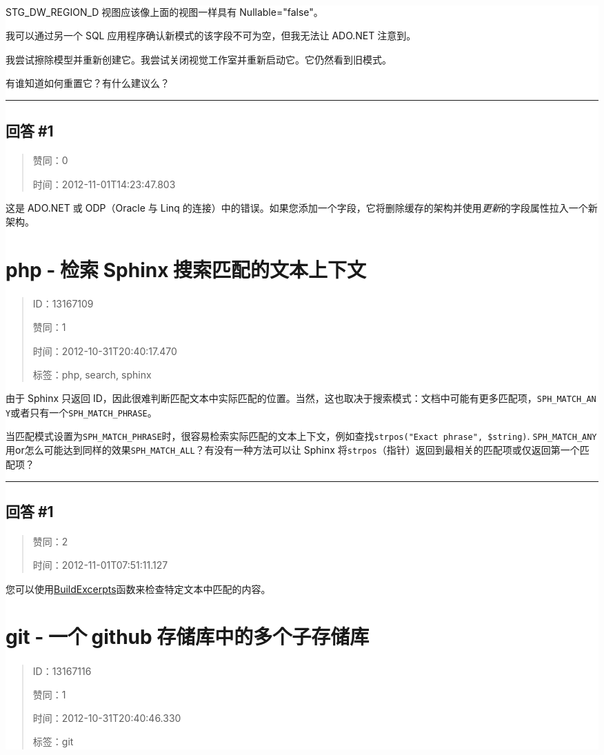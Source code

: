 STG_DW_REGION_D 视图应该像上面的视图一样具有 Nullable="false"。

我可以通过另一个 SQL 应用程序确认新模式的该字段不可为空，但我无法让 ADO.NET 注意到。

我尝试擦除模型并重新创建它。我尝试关闭视觉工作室并重新启动它。它仍然看到旧模式。

有谁知道如何重置它？有什么建议么？

* * *

## 回答 #1

> 赞同：0
> 
> 时间：2012-11-01T14:23:47.803

这是 ADO.NET 或 ODP（Oracle 与 Linq 的连接）中的错误。如果您添加一个字段，它将删除缓存的架构并使用*更新*的字段属性拉入一个新架构。

# php - 检索 Sphinx 搜索匹配的文本上下文

> ID：13167109
> 
> 赞同：1
> 
> 时间：2012-10-31T20:40:17.470
> 
> 标签：php, search, sphinx

由于 Sphinx 只返回 ID，因此很难判断匹配文本中实际匹配的位置。当然，这也取决于搜索模式：文档中可能有更多匹配项，`SPH_MATCH_ANY`或者只有一个`SPH_MATCH_PHRASE`。

当匹配模式设置为`SPH_MATCH_PHRASE`时，很容易检索实际匹配的文本上下文，例如查找`strpos("Exact phrase", $string)`. `SPH_MATCH_ANY`用or怎么可能达到同样的效果`SPH_MATCH_ALL`？有没有一种方法可以让 Sphinx 将`strpos`（指针）返回到最相关的匹配项或仅返回第一个匹配项？

* * *

## 回答 #1

> 赞同：2
> 
> 时间：2012-11-01T07:51:11.127

您可以使用[BuildExcerpts](http://sphinxsearch.com/docs/current.html#api-func-buildexcerpts)函数来检查特定文本中匹配的内容。

# git - 一个 github 存储库中的多个子存储库

> ID：13167116
> 
> 赞同：1
> 
> 时间：2012-10-31T20:40:46.330
> 
> 标签：git
